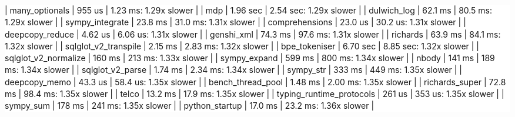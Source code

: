 | many_optionals            | 955 us                                                                                                            | 1.23 ms: 1.29x slower                                                                                                   |
| mdp                       | 1.96 sec                                                                                                          | 2.54 sec: 1.29x slower                                                                                                  |
| dulwich_log               | 62.1 ms                                                                                                           | 80.5 ms: 1.29x slower                                                                                                   |
| sympy_integrate           | 23.8 ms                                                                                                           | 31.0 ms: 1.31x slower                                                                                                   |
| comprehensions            | 23.0 us                                                                                                           | 30.2 us: 1.31x slower                                                                                                   |
| deepcopy_reduce           | 4.62 us                                                                                                           | 6.06 us: 1.31x slower                                                                                                   |
| genshi_xml                | 74.3 ms                                                                                                           | 97.6 ms: 1.31x slower                                                                                                   |
| richards                  | 63.9 ms                                                                                                           | 84.1 ms: 1.32x slower                                                                                                   |
| sqlglot_v2_transpile      | 2.15 ms                                                                                                           | 2.83 ms: 1.32x slower                                                                                                   |
| bpe_tokeniser             | 6.70 sec                                                                                                          | 8.85 sec: 1.32x slower                                                                                                  |
| sqlglot_v2_normalize      | 160 ms                                                                                                            | 213 ms: 1.33x slower                                                                                                    |
| sympy_expand              | 599 ms                                                                                                            | 800 ms: 1.34x slower                                                                                                    |
| nbody                     | 141 ms                                                                                                            | 189 ms: 1.34x slower                                                                                                    |
| sqlglot_v2_parse          | 1.74 ms                                                                                                           | 2.34 ms: 1.34x slower                                                                                                   |
| sympy_str                 | 333 ms                                                                                                            | 449 ms: 1.35x slower                                                                                                    |
| deepcopy_memo             | 43.3 us                                                                                                           | 58.4 us: 1.35x slower                                                                                                   |
| bench_thread_pool         | 1.48 ms                                                                                                           | 2.00 ms: 1.35x slower                                                                                                   |
| richards_super            | 72.8 ms                                                                                                           | 98.4 ms: 1.35x slower                                                                                                   |
| telco                     | 13.2 ms                                                                                                           | 17.9 ms: 1.35x slower                                                                                                   |
| typing_runtime_protocols  | 261 us                                                                                                            | 353 us: 1.35x slower                                                                                                    |
| sympy_sum                 | 178 ms                                                                                                            | 241 ms: 1.35x slower                                                                                                    |
| python_startup            | 17.0 ms                                                                                                           | 23.2 ms: 1.36x slower                                                                                                   |